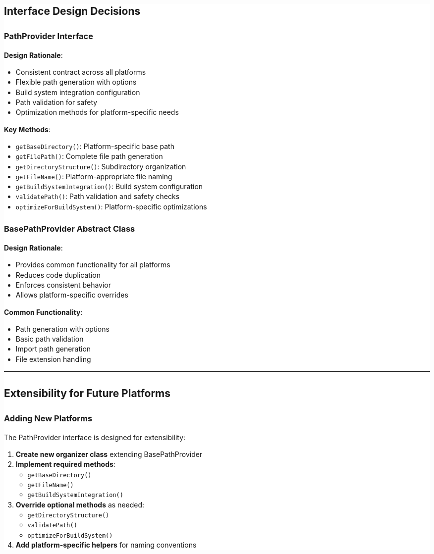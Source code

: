 
## Interface Design Decisions

### PathProvider Interface
**Design Rationale**:
- Consistent contract across all platforms
- Flexible path generation with options
- Build system integration configuration
- Path validation for safety
- Optimization methods for platform-specific needs

**Key Methods**:
- `getBaseDirectory()`: Platform-specific base path
- `getFilePath()`: Complete file path generation
- `getDirectoryStructure()`: Subdirectory organization
- `getFileName()`: Platform-appropriate file naming
- `getBuildSystemIntegration()`: Build system configuration
- `validatePath()`: Path validation and safety checks
- `optimizeForBuildSystem()`: Platform-specific optimizations

### BasePathProvider Abstract Class
**Design Rationale**:
- Provides common functionality for all platforms
- Reduces code duplication
- Enforces consistent behavior
- Allows platform-specific overrides

**Common Functionality**:
- Path generation with options
- Basic path validation
- Import path generation
- File extension handling

---

## Extensibility for Future Platforms

### Adding New Platforms
The PathProvider interface is designed for extensibility:

1. **Create new organizer class** extending BasePathProvider
2. **Implement required methods**:
   - `getBaseDirectory()`
   - `getFileName()`
   - `getBuildSystemIntegration()`
3. **Override optional methods** as needed:
   - `getDirectoryStructure()`
   - `validatePath()`
   - `optimizeForBuildSystem()`
4. **Add platform-specific helpers** for naming conventions
